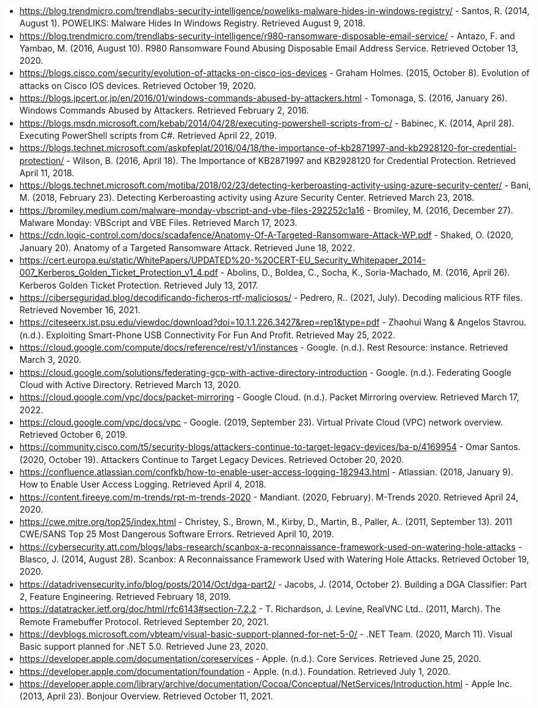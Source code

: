 * https://blog.trendmicro.com/trendlabs-security-intelligence/poweliks-malware-hides-in-windows-registry/ - Santos, R. (2014, August 1). POWELIKS: Malware Hides In Windows Registry. Retrieved August 9, 2018.
* https://blog.trendmicro.com/trendlabs-security-intelligence/r980-ransomware-disposable-email-service/ - Antazo, F. and Yambao, M. (2016, August 10). R980 Ransomware Found Abusing Disposable Email Address Service. Retrieved October 13, 2020.
* https://blogs.cisco.com/security/evolution-of-attacks-on-cisco-ios-devices - Graham Holmes. (2015, October 8). Evolution of attacks on Cisco IOS devices. Retrieved October 19, 2020.
* https://blogs.jpcert.or.jp/en/2016/01/windows-commands-abused-by-attackers.html - Tomonaga, S. (2016, January 26). Windows Commands Abused by Attackers. Retrieved February 2, 2016.
* https://blogs.msdn.microsoft.com/kebab/2014/04/28/executing-powershell-scripts-from-c/ - Babinec, K. (2014, April 28). Executing PowerShell scripts from C#. Retrieved April 22, 2019.
* https://blogs.technet.microsoft.com/askpfeplat/2016/04/18/the-importance-of-kb2871997-and-kb2928120-for-credential-protection/ - Wilson, B. (2016, April 18). The Importance of KB2871997 and KB2928120 for Credential Protection. Retrieved April 11, 2018.
* https://blogs.technet.microsoft.com/motiba/2018/02/23/detecting-kerberoasting-activity-using-azure-security-center/ - Bani, M. (2018, February 23). Detecting Kerberoasting activity using Azure Security Center. Retrieved March 23, 2018.
* https://bromiley.medium.com/malware-monday-vbscript-and-vbe-files-292252c1a16 - Bromiley, M. (2016, December 27). Malware Monday: VBScript and VBE Files. Retrieved March 17, 2023.
* https://cdn.logic-control.com/docs/scadafence/Anatomy-Of-A-Targeted-Ransomware-Attack-WP.pdf - Shaked, O. (2020, January 20). Anatomy of a Targeted Ransomware Attack. Retrieved June 18, 2022.
* https://cert.europa.eu/static/WhitePapers/UPDATED%20-%20CERT-EU_Security_Whitepaper_2014-007_Kerberos_Golden_Ticket_Protection_v1_4.pdf - Abolins, D., Boldea, C., Socha, K., Soria-Machado, M. (2016, April 26). Kerberos Golden Ticket Protection. Retrieved July 13, 2017.
* https://ciberseguridad.blog/decodificando-ficheros-rtf-maliciosos/ - Pedrero, R.. (2021, July). Decoding malicious RTF files. Retrieved November 16, 2021.
* https://citeseerx.ist.psu.edu/viewdoc/download?doi=10.1.1.226.3427&rep=rep1&type=pdf - Zhaohui Wang & Angelos Stavrou. (n.d.). Exploiting Smart-Phone USB Connectivity For Fun And Profit. Retrieved May 25, 2022.
* https://cloud.google.com/compute/docs/reference/rest/v1/instances - Google. (n.d.). Rest Resource: instance. Retrieved March 3, 2020.
* https://cloud.google.com/solutions/federating-gcp-with-active-directory-introduction - Google. (n.d.). Federating Google Cloud with Active Directory. Retrieved March 13, 2020.
* https://cloud.google.com/vpc/docs/packet-mirroring - Google Cloud. (n.d.). Packet Mirroring overview. Retrieved March 17, 2022.
* https://cloud.google.com/vpc/docs/vpc - Google. (2019, September 23). Virtual Private Cloud (VPC) network overview. Retrieved October 6, 2019.
* https://community.cisco.com/t5/security-blogs/attackers-continue-to-target-legacy-devices/ba-p/4169954 - Omar Santos. (2020, October 19). Attackers Continue to Target Legacy Devices. Retrieved October 20, 2020.
* https://confluence.atlassian.com/confkb/how-to-enable-user-access-logging-182943.html - Atlassian. (2018, January 9). How to Enable User Access Logging. Retrieved April 4, 2018.
* https://content.fireeye.com/m-trends/rpt-m-trends-2020 - Mandiant. (2020, February). M-Trends 2020. Retrieved April 24, 2020.
* https://cwe.mitre.org/top25/index.html - Christey, S., Brown, M., Kirby, D., Martin, B., Paller, A.. (2011, September 13). 2011 CWE/SANS Top 25 Most Dangerous Software Errors. Retrieved April 10, 2019.
* https://cybersecurity.att.com/blogs/labs-research/scanbox-a-reconnaissance-framework-used-on-watering-hole-attacks - Blasco, J. (2014, August 28). Scanbox: A Reconnaissance Framework Used with Watering Hole Attacks. Retrieved October 19, 2020.
* https://datadrivensecurity.info/blog/posts/2014/Oct/dga-part2/ - Jacobs, J. (2014, October 2). Building a DGA Classifier: Part 2, Feature Engineering. Retrieved February 18, 2019.
* https://datatracker.ietf.org/doc/html/rfc6143#section-7.2.2 - T. Richardson, J. Levine, RealVNC Ltd.. (2011, March). The Remote Framebuffer Protocol. Retrieved September 20, 2021.
* https://devblogs.microsoft.com/vbteam/visual-basic-support-planned-for-net-5-0/ - .NET Team. (2020, March 11). Visual Basic support planned for .NET 5.0. Retrieved June 23, 2020.
* https://developer.apple.com/documentation/coreservices - Apple. (n.d.). Core Services. Retrieved June 25, 2020.
* https://developer.apple.com/documentation/foundation - Apple. (n.d.). Foundation. Retrieved July 1, 2020.
* https://developer.apple.com/library/archive/documentation/Cocoa/Conceptual/NetServices/Introduction.html - Apple Inc. (2013, April 23). Bonjour Overview. Retrieved October 11, 2021.